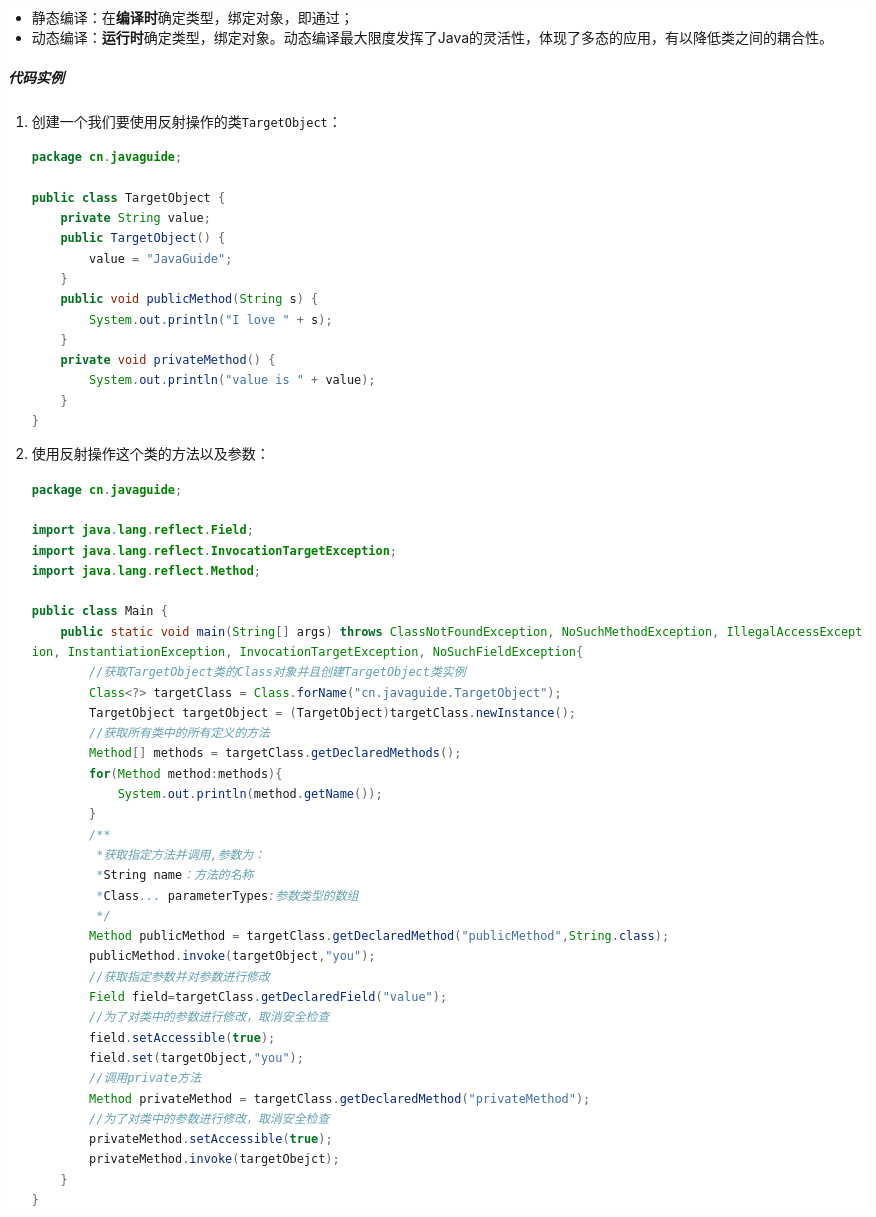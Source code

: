 - 静态编译：在**编译时**确定类型，绑定对象，即通过；
- 动态编译：**运行时**确定类型，绑定对象。动态编译最大限度发挥了Java的灵活性，体现了多态的应用，有以降低类之间的耦合性。

##### 代码实例

1. 创建一个我们要使用反射操作的类`TargetObject`：

   ```java
   package cn.javaguide;
   
   public class TargetObject {
       private String value;
       public TargetObject() {
           value = "JavaGuide";
       }
       public void publicMethod(String s) {
           System.out.println("I love " + s);
       }
       private void privateMethod() {
           System.out.println("value is " + value);
       }
   }
   ```

2. 使用反射操作这个类的方法以及参数：

   ```java
   package cn.javaguide;
   
   import java.lang.reflect.Field;
   import java.lang.reflect.InvocationTargetException;
   import java.lang.reflect.Method;
   
   public class Main {
       public static void main(String[] args) throws ClassNotFoundException, NoSuchMethodException, IllegalAccessException, InstantiationException, InvocationTargetException, NoSuchFieldException{
           //获取TargetObject类的Class对象并且创建TargetObject类实例
           Class<?> targetClass = Class.forName("cn.javaguide.TargetObject");
           TargetObject targetObject = (TargetObject)targetClass.newInstance();
           //获取所有类中的所有定义的方法
           Method[] methods = targetClass.getDeclaredMethods();
           for(Method method:methods){
               System.out.println(method.getName());
           }
           /**
            *获取指定方法并调用,参数为：
            *String name：方法的名称
            *Class... parameterTypes:参数类型的数组
            */
           Method publicMethod = targetClass.getDeclaredMethod("publicMethod",String.class);
           publicMethod.invoke(targetObject,"you");
           //获取指定参数并对参数进行修改
           Field field=targetClass.getDeclaredField("value");
           //为了对类中的参数进行修改，取消安全检查
           field.setAccessible(true);
           field.set(targetObject,"you");
           //调用private方法
           Method privateMethod = targetClass.getDeclaredMethod("privateMethod");
           //为了对类中的参数进行修改，取消安全检查
           privateMethod.setAccessible(true);
           privateMethod.invoke(targetObejct);
       }
   }
   ```
